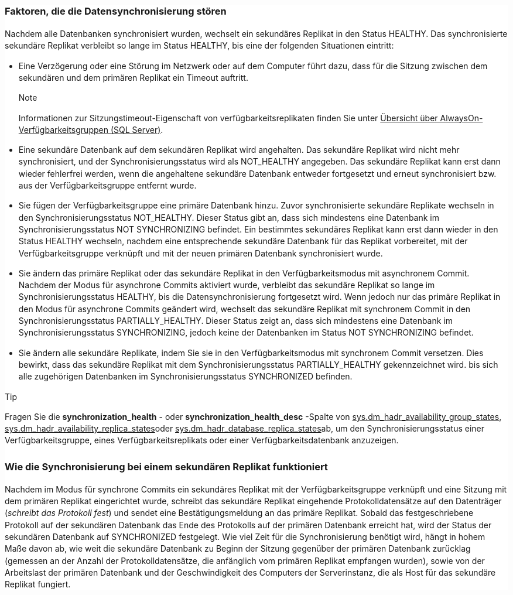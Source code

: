   
###  <a name="DisruptSync"></a> Faktoren, die die Datensynchronisierung stören  
 Nachdem alle Datenbanken synchronisiert wurden, wechselt ein sekundäres Replikat in den Status HEALTHY. Das synchronisierte sekundäre Replikat verbleibt so lange im Status HEALTHY, bis eine der folgenden Situationen eintritt:  
  
-   Eine Verzögerung oder eine Störung im Netzwerk oder auf dem Computer führt dazu, dass für die Sitzung zwischen dem sekundären und dem primären Replikat ein Timeout auftritt.  
  
    > [!NOTE]  
    >  Informationen zur Sitzungstimeout-Eigenschaft von verfügbarkeitsreplikaten finden Sie unter [Übersicht über AlwaysOn-Verfügbarkeitsgruppen &#40;SQL Server&#41;](overview-of-always-on-availability-groups-sql-server.md).  
  
-   Eine sekundäre Datenbank auf dem sekundären Replikat wird angehalten. Das sekundäre Replikat wird nicht mehr synchronisiert, und der Synchronisierungsstatus wird als NOT_HEALTHY angegeben. Das sekundäre Replikat kann erst dann wieder fehlerfrei werden, wenn die angehaltene sekundäre Datenbank entweder fortgesetzt und erneut synchronisiert bzw. aus der Verfügbarkeitsgruppe entfernt wurde.  
  
-   Sie fügen der Verfügbarkeitsgruppe eine primäre Datenbank hinzu. Zuvor synchronisierte sekundäre Replikate wechseln in den Synchronisierungsstatus NOT_HEALTHY. Dieser Status gibt an, dass sich mindestens eine Datenbank im Synchronisierungsstatus NOT SYNCHRONIZING befindet. Ein bestimmtes sekundäres Replikat kann erst dann wieder in den Status HEALTHY wechseln, nachdem eine entsprechende sekundäre Datenbank für das Replikat vorbereitet, mit der Verfügbarkeitsgruppe verknüpft und mit der neuen primären Datenbank synchronisiert wurde.  
  
-   Sie ändern das primäre Replikat oder das sekundäre Replikat in den Verfügbarkeitsmodus mit asynchronem Commit. Nachdem der Modus für asynchrone Commits aktiviert wurde, verbleibt das sekundäre Replikat so lange im Synchronisierungsstatus HEALTHY, bis die Datensynchronisierung fortgesetzt wird. Wenn jedoch nur das primäre Replikat in den Modus für asynchrone Commits geändert wird, wechselt das sekundäre Replikat mit synchronem Commit in den Synchronisierungsstatus PARTIALLY_HEALTHY. Dieser Status zeigt an, dass sich mindestens eine Datenbank im Synchronisierungsstatus SYNCHRONIZING, jedoch keine der Datenbanken im Status NOT SYNCHRONIZING befindet.  
  
-   Sie ändern alle sekundäre Replikate, indem Sie sie in den Verfügbarkeitsmodus mit synchronem Commit versetzen. Dies bewirkt, dass das sekundäre Replikat mit dem Synchronisierungsstatus PARTIALLY_HEALTHY gekennzeichnet wird. bis sich alle zugehörigen Datenbanken im Synchronisierungsstatus SYNCHRONIZED befinden.  
  
> [!TIP]  
>  Fragen Sie die **synchronization_health** - oder **synchronization_health_desc** -Spalte von [sys.dm_hadr_availability_group_states](/sql/relational-databases/system-dynamic-management-views/sys-dm-hadr-availability-group-states-transact-sql), [sys.dm_hadr_availability_replica_states](/sql/relational-databases/system-dynamic-management-views/sys-dm-hadr-availability-replica-states-transact-sql)oder [sys.dm_hadr_database_replica_states](/sql/relational-databases/system-dynamic-management-views/sys-dm-hadr-database-replica-states-transact-sql)ab, um den Synchronisierungsstatus einer Verfügbarkeitsgruppe, eines Verfügbarkeitsreplikats oder einer Verfügbarkeitsdatenbank anzuzeigen.  
  
###  <a name="HowSyncWorks"></a> Wie die Synchronisierung bei einem sekundären Replikat funktioniert  
 Nachdem im Modus für synchrone Commits ein sekundäres Replikat mit der Verfügbarkeitsgruppe verknüpft und eine Sitzung mit dem primären Replikat eingerichtet wurde, schreibt das sekundäre Replikat eingehende Protokolldatensätze auf den Datenträger (*schreibt das Protokoll fest*) und sendet eine Bestätigungsmeldung an das primäre Replikat. Sobald das festgeschriebene Protokoll auf der sekundären Datenbank das Ende des Protokolls auf der primären Datenbank erreicht hat, wird der Status der sekundären Datenbank auf SYNCHRONIZED festgelegt. Wie viel Zeit für die Synchronisierung benötigt wird, hängt in hohem Maße davon ab, wie weit die sekundäre Datenbank zu Beginn der Sitzung gegenüber der primären Datenbank zurücklag (gemessen an der Anzahl der Protokolldatensätze, die anfänglich vom primären Replikat empfangen wurden), sowie von der Arbeitslast der primären Datenbank und der Geschwindigkeit des Computers der Serverinstanz, die als Host für das sekundäre Replikat fungiert.  
  